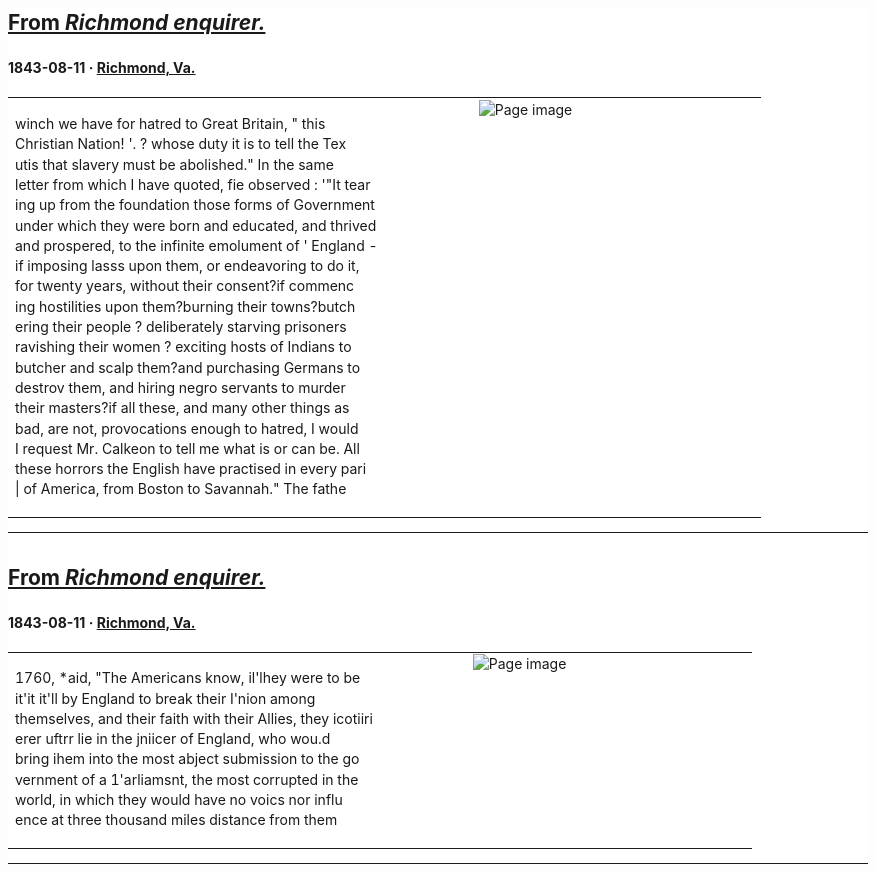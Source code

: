 
## [From _Richmond enquirer._](https://www.loc.gov/resource/sn84024735/1843-08-11/ed-1/?sp=8)

#### 1843-08-11 &middot; [Richmond, Va.](http://dbpedia.org/resource/Richmond%2C_Virginia)

<table style="width: 100%;"><tr><td style="width: 50%">

  
winch we have for hatred to Great Britain, &quot; this  
Christian Nation! &#x27;. ? whose duty it is to tell the Tex­  
utis that slavery must be abolished.&quot; In the same  
letter from which I have quoted, fie observed : &#x27;&quot;It tear  
ing up from the foundation those forms of Government  
under which they were born and educated, and thrived  
and prospered, to the infinite emolument of &#x27; England -  
if imposing lasss upon them, or endeavoring to do it,  
for twenty years, without their consent?if commenc­  
ing hostilities upon them?burning their towns?butch­  
ering their people ? deliberately starving prisoners  
ravishing their women ? exciting hosts of Indians to  
butcher and scalp them?and purchasing Germans to  
destrov them, and hiring negro servants to murder  
their masters?if all these, and many other things as  
bad, are not, provocations enough to hatred, I would  
I request Mr. Calkeon to tell me what is or can be. All  
these horrors the English have practised in every pari  
| of America, from Boston to Savannah.&quot; The fathe
</td><td style="width: 50%; max-height: 75%; margin: auto; display: block;">
<img alt="Page image" src="https://tile.loc.gov/image-services/iiif/service:ndnp:vi:batch_vi_blass_ver01:data:sn84024735:00415664278:1843081101:0034/pct:47.63379035824856,39.146353213219,15.64204629220109,8.353405915791502/!600,600/0/default.jpg"/>
</td>
</tr></table>

---

## [From _Richmond enquirer._](https://www.loc.gov/resource/sn84024735/1843-08-11/ed-1/?sp=9)

#### 1843-08-11 &middot; [Richmond, Va.](http://dbpedia.org/resource/Richmond%2C_Virginia)

<table style="width: 100%;"><tr><td style="width: 50%">

  
1760, *aid, &quot;The Americans know, il&#x27;lhey were to be  
it&#x27;it it&#x27;ll by England to break their I&#x27;nion among  
themselves, and their faith with their Allies, they icotiiri  
erer uftrr lie in the jniicer of England, who wou.d  
bring ihem into the most abject submission to the go­  
vernment of a 1&#x27;arliamsnt, the most corrupted in the  
world, in which they would have no voics nor influ  
ence at three thousand miles distance from them
</td><td style="width: 50%; max-height: 75%; margin: auto; display: block;">
<img alt="Page image" src="https://tile.loc.gov/image-services/iiif/service:ndnp:vi:batch_vi_blass_ver01:data:sn84024735:00415664278:1843081101:0035/pct:47.8448275862069,31.533000767459708,15.829369797859691,3.5782808902532617/!600,600/0/default.jpg"/>
</td>
</tr></table>

---